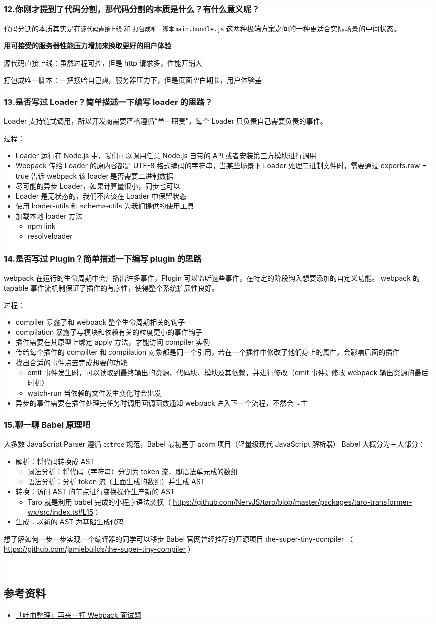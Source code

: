 ### 12.你刚才提到了代码分割，那代码分割的本质是什么？有什么意义呢？

代码分割的本质其实是在`源代码直接上线` 和 `打包成唯一脚本main.bundle.js` 这两种极端方案之间的一种更适合实际场景的中间状态。

**用可接受的服务器性能压力增加来换取更好的用户体验**

源代码直接上线：虽然过程可控，但是 http 请求多，性能开销大

打包成唯一脚本：一把搜哈自己爽，服务器压力下，但是页面空白期长，用户体验差

### 13.是否写过 Loader？简单描述一下编写 loader 的思路？

Loader 支持链式调用，所以开发商需要严格遵循“单一职责”，每个 Loader 只负责自己需要负责的事件。

过程：

-   Loader 运行在 Node.js 中，我们可以调用任意 Node.js 自带的 API 或者安装第三方模块进行调用
-   Webpack 传给 Loader 的原内容都是 UTF-8 格式编码的字符串，当某些场景下 Loader 处理二进制文件时，需要通过 exports.raw = true 告诉 webpack 该 loader 是否需要二进制数据
-   尽可能的异步 Loader，如果计算量很小，同步也可以
-   Loader 是无状态的，我们不应该在 Loader 中保留状态
-   使用 loader-utils 和 schema-utils 为我们提供的使用工具
-   加载本地 loader 方法
    -   npm link
    -   resolveloader

### 14.是否写过 Plugin？简单描述一下编写 plugin 的思路

webpack 在运行的生命周期中会广播出许多事件，Plugin 可以监听这些事件，在特定的阶段钩入想要添加的自定义功能。 webpack 的 tapable 事件流机制保证了插件的有序性，使得整个系统扩展性良好。

过程：

-   compiler 暴露了和 webpack 整个生命周期相关的钩子
-   compilation 暴露了与模块和依赖有关的粒度更小的事件钩子
-   插件需要在其原型上绑定 apply 方法，才能访问 compiler 实例
-   传给每个插件的 compilter 和 compilation 对象都是同一个引用，若在一个插件中修改了他们身上的属性，会影响后面的插件
-   找出合适的事件点去完成想要的功能
    -   emit 事件发生时，可以读取到最终输出的资源、代码块、模块及其依赖，并进行修改（emit 事件是修改 webpack 输出资源的最后时机）
    -   watch-run 当依赖的文件发生变化时会出发
-   异步的事件需要在插件处理完任务时调用回调函数通知 webpack 进入下一个流程，不然会卡主

### 15.聊一聊 Babel 原理吧

大多数 JavaScript Parser 遵循 `estree` 规范，Babel 最初基于 `acorn` 项目（轻量级现代 JavaScript 解析器） Babel 大概分为三大部分：

-   解析：将代码转换成 AST
    -   词法分析：将代码（字符串）分割为 token 流，即语法单元成的数组
    -   语法分析：分析 token 流（上面生成的数组）并生成 AST
-   转换：访问 AST 的节点进行变换操作生产新的 AST
    -   Taro 就是利用 babel 完成的小程序语法装换（ https://github.com/NervJS/taro/blob/master/packages/taro-transformer-wx/src/index.ts#L15 ）
-   生成：以新的 AST 为基础生成代码

想了解如何一步一步实现一个编译器的同学可以移步 Babel 官网曾经推荐的开源项目 the-super-tiny-compiler （ https://github.com/jamiebuilds/the-super-tiny-compiler ）

​

## 参考资料

-   [「吐血整理」再来一打 Webpack 面试题](https://mp.weixin.qq.com/s?__biz=Mzk0MDMwMzQyOA==&mid=2247490341&idx=1&sn=2020de4976722d426c7ac3cebedf9d90&source=41#wechat_redirect)
